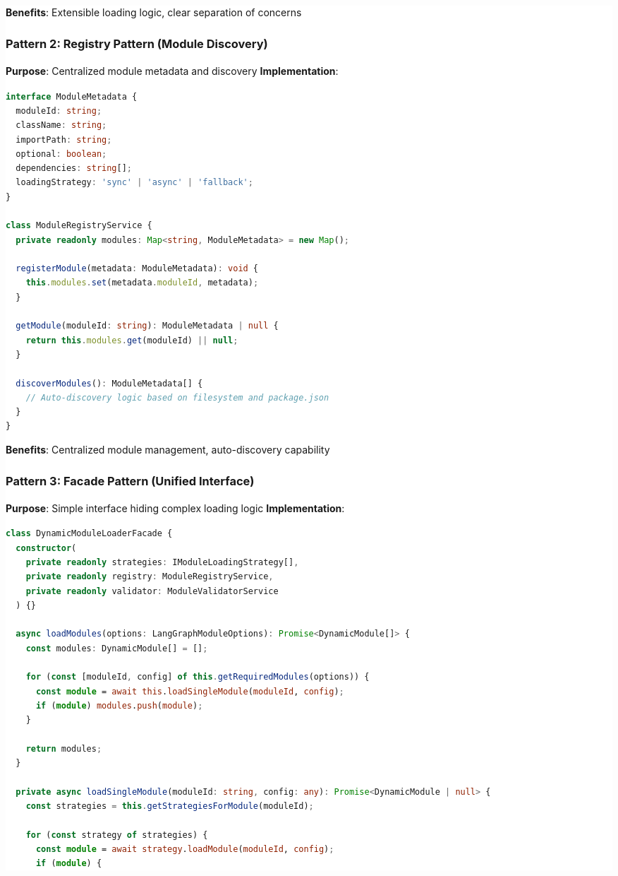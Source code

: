 **Benefits**: Extensible loading logic, clear separation of concerns

### Pattern 2: Registry Pattern (Module Discovery)

**Purpose**: Centralized module metadata and discovery
**Implementation**:

```typescript
interface ModuleMetadata {
  moduleId: string;
  className: string;
  importPath: string;
  optional: boolean;
  dependencies: string[];
  loadingStrategy: 'sync' | 'async' | 'fallback';
}

class ModuleRegistryService {
  private readonly modules: Map<string, ModuleMetadata> = new Map();
  
  registerModule(metadata: ModuleMetadata): void {
    this.modules.set(metadata.moduleId, metadata);
  }
  
  getModule(moduleId: string): ModuleMetadata | null {
    return this.modules.get(moduleId) || null;
  }
  
  discoverModules(): ModuleMetadata[] {
    // Auto-discovery logic based on filesystem and package.json
  }
}
```

**Benefits**: Centralized module management, auto-discovery capability

### Pattern 3: Facade Pattern (Unified Interface)

**Purpose**: Simple interface hiding complex loading logic
**Implementation**:

```typescript
class DynamicModuleLoaderFacade {
  constructor(
    private readonly strategies: IModuleLoadingStrategy[],
    private readonly registry: ModuleRegistryService,
    private readonly validator: ModuleValidatorService
  ) {}
  
  async loadModules(options: LangGraphModuleOptions): Promise<DynamicModule[]> {
    const modules: DynamicModule[] = [];
    
    for (const [moduleId, config] of this.getRequiredModules(options)) {
      const module = await this.loadSingleModule(moduleId, config);
      if (module) modules.push(module);
    }
    
    return modules;
  }
  
  private async loadSingleModule(moduleId: string, config: any): Promise<DynamicModule | null> {
    const strategies = this.getStrategiesForModule(moduleId);
    
    for (const strategy of strategies) {
      const module = await strategy.loadModule(moduleId, config);
      if (module) {
```